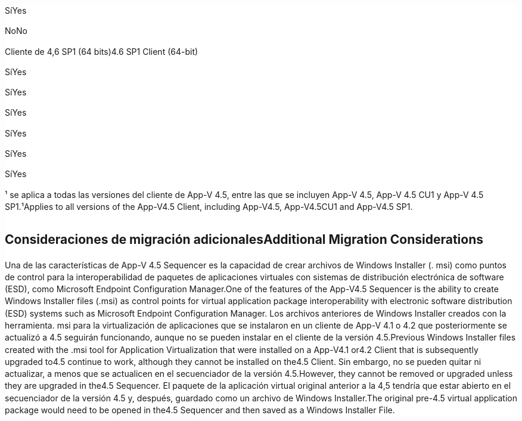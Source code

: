 <td align="left"><p><span data-ttu-id="422ac-192">Sí</span><span class="sxs-lookup"><span data-stu-id="422ac-192">Yes</span></span></p></td>
<td align="left"><p><span data-ttu-id="422ac-193">No</span><span class="sxs-lookup"><span data-stu-id="422ac-193">No</span></span></p></td>
</tr>
<tr class="even">
<td align="left"><p><span data-ttu-id="422ac-194">Cliente de 4,6 SP1 (64 bits)</span><span class="sxs-lookup"><span data-stu-id="422ac-194">4.6 SP1 Client (64-bit)</span></span></p></td>
<td align="left"><p><span data-ttu-id="422ac-195">Sí</span><span class="sxs-lookup"><span data-stu-id="422ac-195">Yes</span></span></p></td>
<td align="left"><p><span data-ttu-id="422ac-196">Sí</span><span class="sxs-lookup"><span data-stu-id="422ac-196">Yes</span></span></p></td>
<td align="left"><p><span data-ttu-id="422ac-197">Sí</span><span class="sxs-lookup"><span data-stu-id="422ac-197">Yes</span></span></p></td>
<td align="left"><p><span data-ttu-id="422ac-198">Sí</span><span class="sxs-lookup"><span data-stu-id="422ac-198">Yes</span></span></p></td>
<td align="left"><p><span data-ttu-id="422ac-199">Sí</span><span class="sxs-lookup"><span data-stu-id="422ac-199">Yes</span></span></p></td>
<td align="left"><p><span data-ttu-id="422ac-200">Sí</span><span class="sxs-lookup"><span data-stu-id="422ac-200">Yes</span></span></p></td>
</tr>
</tbody>
</table>

 

<span data-ttu-id="422ac-201">¹ se aplica a todas las versiones del cliente de App-V 4.5, entre las que se incluyen App-V 4.5, App-V 4.5 CU1 y App-V 4.5 SP1.</span><span class="sxs-lookup"><span data-stu-id="422ac-201">¹Applies to all versions of the App-V4.5 Client, including App-V4.5, App-V4.5CU1 and App-V4.5 SP1.</span></span>

## <span data-ttu-id="422ac-202">Consideraciones de migración adicionales</span><span class="sxs-lookup"><span data-stu-id="422ac-202">Additional Migration Considerations</span></span>


<span data-ttu-id="422ac-203">Una de las características de App-V 4.5 Sequencer es la capacidad de crear archivos de Windows Installer (. msi) como puntos de control para la interoperabilidad de paquetes de aplicaciones virtuales con sistemas de distribución electrónica de software (ESD), como Microsoft Endpoint Configuration Manager.</span><span class="sxs-lookup"><span data-stu-id="422ac-203">One of the features of the App-V4.5 Sequencer is the ability to create Windows Installer files (.msi) as control points for virtual application package interoperability with electronic software distribution (ESD) systems such as Microsoft Endpoint Configuration Manager.</span></span> <span data-ttu-id="422ac-204">Los archivos anteriores de Windows Installer creados con la herramienta. msi para la virtualización de aplicaciones que se instalaron en un cliente de App-V 4.1 o 4.2 que posteriormente se actualizó a 4.5 seguirán funcionando, aunque no se pueden instalar en el cliente de la versión 4.5.</span><span class="sxs-lookup"><span data-stu-id="422ac-204">Previous Windows Installer files created with the .msi tool for Application Virtualization that were installed on a App-V4.1 or4.2 Client that is subsequently upgraded to4.5 continue to work, although they cannot be installed on the4.5 Client.</span></span> <span data-ttu-id="422ac-205">Sin embargo, no se pueden quitar ni actualizar, a menos que se actualicen en el secuenciador de la versión 4.5.</span><span class="sxs-lookup"><span data-stu-id="422ac-205">However, they cannot be removed or upgraded unless they are upgraded in the4.5 Sequencer.</span></span> <span data-ttu-id="422ac-206">El paquete de la aplicación virtual original anterior a la 4,5 tendría que estar abierto en el secuenciador de la versión 4.5 y, después, guardado como un archivo de Windows Installer.</span><span class="sxs-lookup"><span data-stu-id="422ac-206">The original pre-4.5 virtual application package would need to be opened in the4.5 Sequencer and then saved as a Windows Installer File.</span></span>
